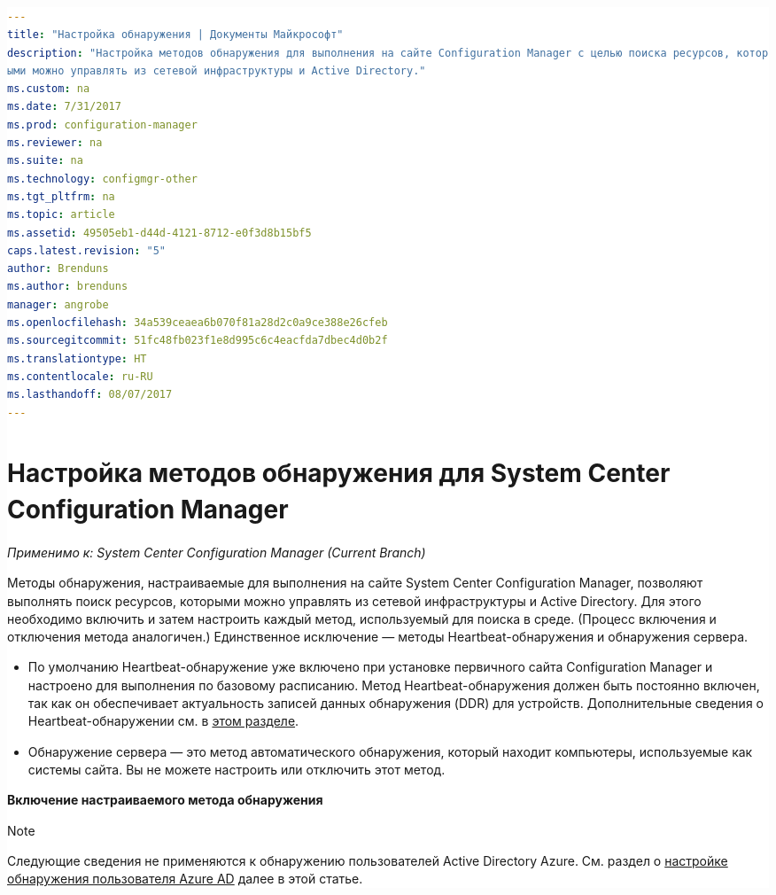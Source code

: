 ```yaml
---
title: "Настройка обнаружения | Документы Майкрософт"
description: "Настройка методов обнаружения для выполнения на сайте Configuration Manager с целью поиска ресурсов, которыми можно управлять из сетевой инфраструктуры и Active Directory."
ms.custom: na
ms.date: 7/31/2017
ms.prod: configuration-manager
ms.reviewer: na
ms.suite: na
ms.technology: configmgr-other
ms.tgt_pltfrm: na
ms.topic: article
ms.assetid: 49505eb1-d44d-4121-8712-e0f3d8b15bf5
caps.latest.revision: "5"
author: Brenduns
ms.author: brenduns
manager: angrobe
ms.openlocfilehash: 34a539ceaea6b070f81a28d2c0a9ce388e26cfeb
ms.sourcegitcommit: 51fc48fb023f1e8d995c6c4eacfda7dbec4d0b2f
ms.translationtype: HT
ms.contentlocale: ru-RU
ms.lasthandoff: 08/07/2017
---
```

# <a name="configure-discovery-methods-for-system-center-configuration-manager"></a>Настройка методов обнаружения для System Center Configuration Manager

*Применимо к: System Center Configuration Manager (Current Branch)*


Методы обнаружения, настраиваемые для выполнения на сайте System Center Configuration Manager, позволяют выполнять поиск ресурсов, которыми можно управлять из сетевой инфраструктуры и Active Directory. Для этого необходимо включить и затем настроить каждый метод, используемый для поиска в среде. (Процесс включения и отключения метода аналогичен.)  Единственное исключение — методы Heartbeat-обнаружения и обнаружения сервера.  

-   По умолчанию Heartbeat-обнаружение уже включено при установке первичного сайта Configuration Manager и настроено для выполнения по базовому расписанию. Метод Heartbeat-обнаружения должен быть постоянно включен, так как он обеспечивает актуальность записей данных обнаружения (DDR) для устройств. Дополнительные сведения о Heartbeat-обнаружении см. в [этом разделе](../../../../core/servers/deploy/configure/about-discovery-methods.md#bkmk_aboutHeartbeat).  

-   Обнаружение сервера — это метод автоматического обнаружения, который находит компьютеры, используемые как системы сайта. Вы не можете настроить или отключить этот метод.  

**Включение настраиваемого метода обнаружения**  
 > [!NOTE]  
 > Следующие сведения не применяются к обнаружению пользователей Active Directory Azure. См. раздел о [настройке обнаружения пользователя Azure AD](#azureaadisc) далее в этой статье.
